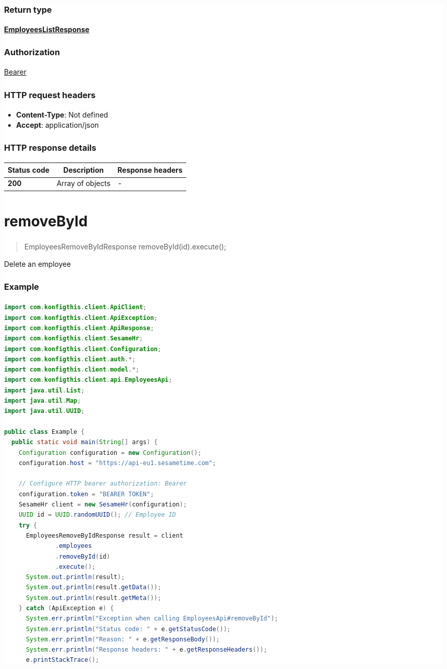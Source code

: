 ### Return type

[**EmployeesListResponse**](EmployeesListResponse.md)

### Authorization

[Bearer](../README.md#Bearer)

### HTTP request headers

 - **Content-Type**: Not defined
 - **Accept**: application/json

### HTTP response details
| Status code | Description | Response headers |
|-------------|-------------|------------------|
| **200** | Array of objects |  -  |

<a name="removeById"></a>
# **removeById**
> EmployeesRemoveByIdResponse removeById(id).execute();

Delete an employee



### Example
```java
import com.konfigthis.client.ApiClient;
import com.konfigthis.client.ApiException;
import com.konfigthis.client.ApiResponse;
import com.konfigthis.client.SesameHr;
import com.konfigthis.client.Configuration;
import com.konfigthis.client.auth.*;
import com.konfigthis.client.model.*;
import com.konfigthis.client.api.EmployeesApi;
import java.util.List;
import java.util.Map;
import java.util.UUID;

public class Example {
  public static void main(String[] args) {
    Configuration configuration = new Configuration();
    configuration.host = "https://api-eu1.sesametime.com";
    
    // Configure HTTP bearer authorization: Bearer
    configuration.token = "BEARER TOKEN";
    SesameHr client = new SesameHr(configuration);
    UUID id = UUID.randomUUID(); // Employee ID
    try {
      EmployeesRemoveByIdResponse result = client
              .employees
              .removeById(id)
              .execute();
      System.out.println(result);
      System.out.println(result.getData());
      System.out.println(result.getMeta());
    } catch (ApiException e) {
      System.err.println("Exception when calling EmployeesApi#removeById");
      System.err.println("Status code: " + e.getStatusCode());
      System.err.println("Reason: " + e.getResponseBody());
      System.err.println("Response headers: " + e.getResponseHeaders());
      e.printStackTrace();
```